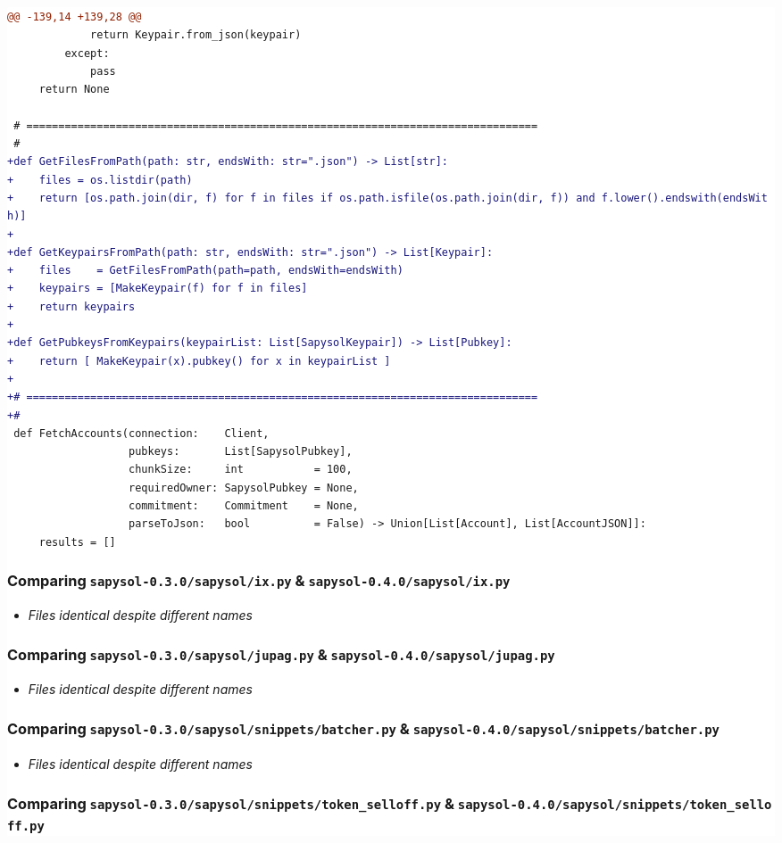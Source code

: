 ```diff
@@ -139,14 +139,28 @@
             return Keypair.from_json(keypair)
         except:
             pass
     return None
 
 # ================================================================================
 #
+def GetFilesFromPath(path: str, endsWith: str=".json") -> List[str]:
+    files = os.listdir(path)
+    return [os.path.join(dir, f) for f in files if os.path.isfile(os.path.join(dir, f)) and f.lower().endswith(endsWith)]
+
+def GetKeypairsFromPath(path: str, endsWith: str=".json") -> List[Keypair]:
+    files    = GetFilesFromPath(path=path, endsWith=endsWith)
+    keypairs = [MakeKeypair(f) for f in files]
+    return keypairs
+
+def GetPubkeysFromKeypairs(keypairList: List[SapysolKeypair]) -> List[Pubkey]:
+    return [ MakeKeypair(x).pubkey() for x in keypairList ]
+
+# ================================================================================
+#
 def FetchAccounts(connection:    Client, 
                   pubkeys:       List[SapysolPubkey],
                   chunkSize:     int           = 100,
                   requiredOwner: SapysolPubkey = None,
                   commitment:    Commitment    = None,
                   parseToJson:   bool          = False) -> Union[List[Account], List[AccountJSON]]:
     results = []
```

### Comparing `sapysol-0.3.0/sapysol/ix.py` & `sapysol-0.4.0/sapysol/ix.py`

 * *Files identical despite different names*

### Comparing `sapysol-0.3.0/sapysol/jupag.py` & `sapysol-0.4.0/sapysol/jupag.py`

 * *Files identical despite different names*

### Comparing `sapysol-0.3.0/sapysol/snippets/batcher.py` & `sapysol-0.4.0/sapysol/snippets/batcher.py`

 * *Files identical despite different names*

### Comparing `sapysol-0.3.0/sapysol/snippets/token_selloff.py` & `sapysol-0.4.0/sapysol/snippets/token_selloff.py`

